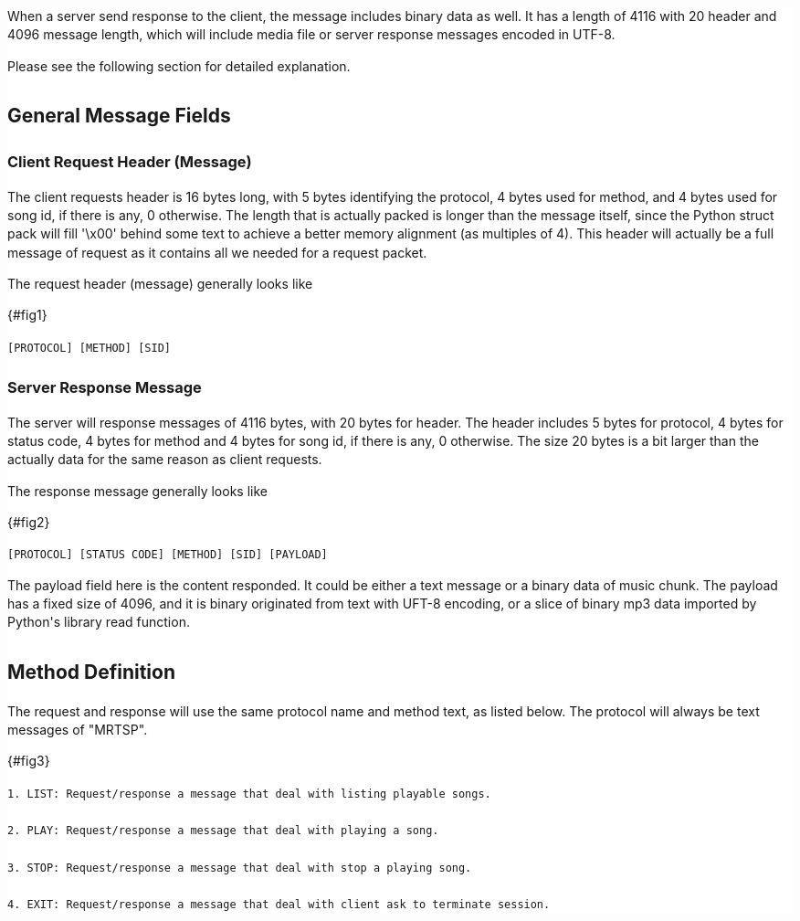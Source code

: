 When a server send response to the client, the message includes binary data as well. It has a length of 4116 with 20 header and 4096 message length, which will include media file or server response messages encoded in UTF-8.

Please see the following section for detailed explanation.

## General Message Fields

### Client Request Header (Message)

The client requests header is 16 bytes long, with 5 bytes identifying the protocol, 4 bytes used for method, and 4 bytes used for song id, if there is any, 0 otherwise. The length that is actually packed is longer than the message itself, since the Python struct pack will fill '\x00' behind some text to achieve a better memory alignment (as multiples of 4). This header will actually be a full message of request as it contains all we needed for a request packet.

The request header (message) generally looks like

{#fig1}
~~~
[PROTOCOL] [METHOD] [SID]
~~~

### Server Response Message

The server will response messages of 4116 bytes, with 20 bytes for header. The header includes 5 bytes for protocol, 4 bytes for status code, 4 bytes for method and 4 bytes for song id, if there is any, 0 otherwise. The size 20 bytes is a bit larger than the actually data for the same reason as client requests.

The response message generally looks like

{#fig2}
~~~
[PROTOCOL] [STATUS CODE] [METHOD] [SID] [PAYLOAD]
~~~

The payload field here is the content responded. It could be either a text message or a binary data of music chunk. The payload has a fixed size of 4096, and it is binary originated from text with UFT-8 encoding, or a slice of binary mp3 data imported by Python's library read function.

## Method Definition

The request and response will use the same protocol name and method text, as listed below. The protocol will always be text messages of "MRTSP".

{#fig3}
~~~
1. LIST: Request/response a message that deal with listing playable songs.

2. PLAY: Request/response a message that deal with playing a song.

3. STOP: Request/response a message that deal with stop a playing song.

4. EXIT: Request/response a message that deal with client ask to terminate session.
~~~

